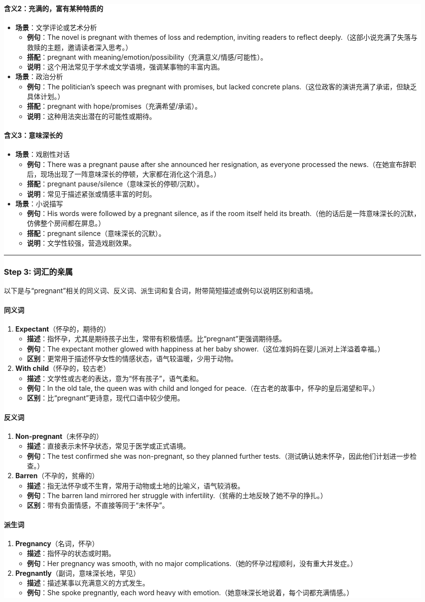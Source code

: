 #### 含义2：充满的，富有某种特质的
- **场景**：文学评论或艺术分析
  - **例句**：The novel is pregnant with themes of loss and redemption, inviting readers to reflect deeply.（这部小说充满了失落与救赎的主题，邀请读者深入思考。）
  - **搭配**：pregnant with meaning/emotion/possibility（充满意义/情感/可能性）。
  - **说明**：这个用法常见于学术或文学语境，强调某事物的丰富内涵。
- **场景**：政治分析
  - **例句**：The politician’s speech was pregnant with promises, but lacked concrete plans.（这位政客的演讲充满了承诺，但缺乏具体计划。）
  - **搭配**：pregnant with hope/promises（充满希望/承诺）。
  - **说明**：这种用法突出潜在的可能性或期待。

#### 含义3：意味深长的
- **场景**：戏剧性对话
  - **例句**：There was a pregnant pause after she announced her resignation, as everyone processed the news.（在她宣布辞职后，现场出现了一阵意味深长的停顿，大家都在消化这个消息。）
  - **搭配**：pregnant pause/silence（意味深长的停顿/沉默）。
  - **说明**：常见于描述紧张或情感丰富的时刻。
- **场景**：小说描写
  - **例句**：His words were followed by a pregnant silence, as if the room itself held its breath.（他的话后是一阵意味深长的沉默，仿佛整个房间都在屏息。）
  - **搭配**：pregnant silence（意味深长的沉默）。
  - **说明**：文学性较强，营造戏剧效果。

---

### Step 3: 词汇的亲属

以下是与“pregnant”相关的同义词、反义词、派生词和复合词，附带简短描述或例句以说明区别和语境。

#### 同义词
1. **Expectant**（怀孕的，期待的）
   - **描述**：指怀孕，尤其是期待孩子出生，常带有积极情感。比“pregnant”更强调期待感。
   - **例句**：The expectant mother glowed with happiness at her baby shower.（这位准妈妈在婴儿派对上洋溢着幸福。）
   - **区别**：更常用于描述怀孕女性的情感状态，语气较温暖，少用于动物。
2. **With child**（怀孕的，较古老）
   - **描述**：文学性或古老的表达，意为“怀有孩子”，语气柔和。
   - **例句**：In the old tale, the queen was with child and longed for peace.（在古老的故事中，怀孕的皇后渴望和平。）
   - **区别**：比“pregnant”更诗意，现代口语中较少使用。

#### 反义词
1. **Non-pregnant**（未怀孕的）
   - **描述**：直接表示未怀孕状态，常见于医学或正式语境。
   - **例句**：The test confirmed she was non-pregnant, so they planned further tests.（测试确认她未怀孕，因此他们计划进一步检查。）
2. **Barren**（不孕的，贫瘠的）
   - **描述**：指无法怀孕或不生育，常用于动物或土地的比喻义，语气较消极。
   - **例句**：The barren land mirrored her struggle with infertility.（贫瘠的土地反映了她不孕的挣扎。）
   - **区别**：带有负面情感，不直接等同于“未怀孕”。

#### 派生词
1. **Pregnancy**（名词，怀孕）
   - **描述**：指怀孕的状态或时期。
   - **例句**：Her pregnancy was smooth, with no major complications.（她的怀孕过程顺利，没有重大并发症。）
2. **Pregnantly**（副词，意味深长地，罕见）
   - **描述**：描述某事以充满意义的方式发生。
   - **例句**：She spoke pregnantly, each word heavy with emotion.（她意味深长地说着，每个词都充满情感。）
